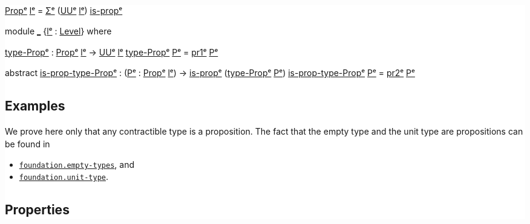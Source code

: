 <a id="1220" href="foundation-core.propositions%25E1%25B5%2589.html#1181" class="Function">Propᵉ</a> <a id="1226" href="foundation-core.propositions%25E1%25B5%2589.html#1226" class="Bound">lᵉ</a> <a id="1229" class="Symbol">=</a> <a id="1231" href="foundation.dependent-pair-types%25E1%25B5%2589.html#585" class="Record">Σᵉ</a> <a id="1234" class="Symbol">(</a><a id="1235" href="Agda.Primitive.html#429" class="Primitive">UUᵉ</a> <a id="1239" href="foundation-core.propositions%25E1%25B5%2589.html#1226" class="Bound">lᵉ</a><a id="1241" class="Symbol">)</a> <a id="1243" href="foundation-core.propositions%25E1%25B5%2589.html#1041" class="Function">is-propᵉ</a>

<a id="1253" class="Keyword">module</a> <a id="1260" href="foundation-core.propositions%25E1%25B5%2589.html#1260" class="Module">_</a>
  <a id="1264" class="Symbol">{</a><a id="1265" href="foundation-core.propositions%25E1%25B5%2589.html#1265" class="Bound">lᵉ</a> <a id="1268" class="Symbol">:</a> <a id="1270" href="Agda.Primitive.html#742" class="Postulate">Level</a><a id="1275" class="Symbol">}</a>
  <a id="1279" class="Keyword">where</a>

  <a id="1288" href="foundation-core.propositions%25E1%25B5%2589.html#1288" class="Function">type-Propᵉ</a> <a id="1299" class="Symbol">:</a> <a id="1301" href="foundation-core.propositions%25E1%25B5%2589.html#1181" class="Function">Propᵉ</a> <a id="1307" href="foundation-core.propositions%25E1%25B5%2589.html#1265" class="Bound">lᵉ</a> <a id="1310" class="Symbol">→</a> <a id="1312" href="Agda.Primitive.html#429" class="Primitive">UUᵉ</a> <a id="1316" href="foundation-core.propositions%25E1%25B5%2589.html#1265" class="Bound">lᵉ</a>
  <a id="1321" href="foundation-core.propositions%25E1%25B5%2589.html#1288" class="Function">type-Propᵉ</a> <a id="1332" href="foundation-core.propositions%25E1%25B5%2589.html#1332" class="Bound">Pᵉ</a> <a id="1335" class="Symbol">=</a> <a id="1337" href="foundation.dependent-pair-types%25E1%25B5%2589.html#697" class="Field">pr1ᵉ</a> <a id="1342" href="foundation-core.propositions%25E1%25B5%2589.html#1332" class="Bound">Pᵉ</a>

  <a id="1348" class="Keyword">abstract</a>
    <a id="1361" href="foundation-core.propositions%25E1%25B5%2589.html#1361" class="Function">is-prop-type-Propᵉ</a> <a id="1380" class="Symbol">:</a> <a id="1382" class="Symbol">(</a><a id="1383" href="foundation-core.propositions%25E1%25B5%2589.html#1383" class="Bound">Pᵉ</a> <a id="1386" class="Symbol">:</a> <a id="1388" href="foundation-core.propositions%25E1%25B5%2589.html#1181" class="Function">Propᵉ</a> <a id="1394" href="foundation-core.propositions%25E1%25B5%2589.html#1265" class="Bound">lᵉ</a><a id="1396" class="Symbol">)</a> <a id="1398" class="Symbol">→</a> <a id="1400" href="foundation-core.propositions%25E1%25B5%2589.html#1041" class="Function">is-propᵉ</a> <a id="1409" class="Symbol">(</a><a id="1410" href="foundation-core.propositions%25E1%25B5%2589.html#1288" class="Function">type-Propᵉ</a> <a id="1421" href="foundation-core.propositions%25E1%25B5%2589.html#1383" class="Bound">Pᵉ</a><a id="1423" class="Symbol">)</a>
    <a id="1429" href="foundation-core.propositions%25E1%25B5%2589.html#1361" class="Function">is-prop-type-Propᵉ</a> <a id="1448" href="foundation-core.propositions%25E1%25B5%2589.html#1448" class="Bound">Pᵉ</a> <a id="1451" class="Symbol">=</a> <a id="1453" href="foundation.dependent-pair-types%25E1%25B5%2589.html#711" class="Field">pr2ᵉ</a> <a id="1458" href="foundation-core.propositions%25E1%25B5%2589.html#1448" class="Bound">Pᵉ</a>
</pre>
## Examples

We prove here only that any contractible type is a proposition. The fact that
the empty type and the unit type are propositions can be found in

- [`foundation.empty-types`](foundation.empty-types.md), and
- [`foundation.unit-type`](foundation.unit-type.md).

## Properties
